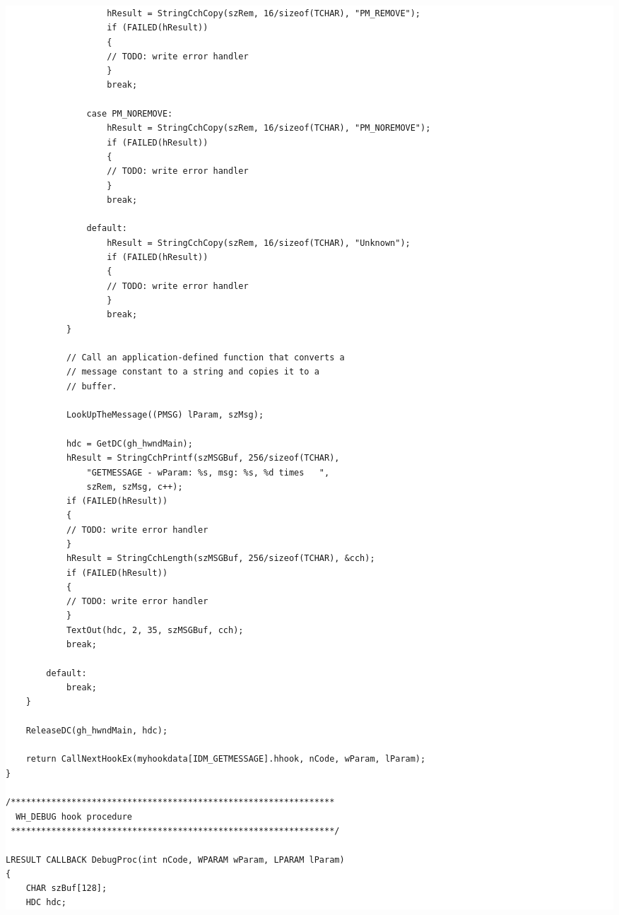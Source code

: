 ```
                    hResult = StringCchCopy(szRem, 16/sizeof(TCHAR), "PM_REMOVE");
                    if (FAILED(hResult))
                    {
                    // TODO: write error handler
                    } 
                    break; 
 
                case PM_NOREMOVE:
                    hResult = StringCchCopy(szRem, 16/sizeof(TCHAR), "PM_NOREMOVE");
                    if (FAILED(hResult))
                    {
                    // TODO: write error handler
                    } 
                    break; 
 
                default:
                    hResult = StringCchCopy(szRem, 16/sizeof(TCHAR), "Unknown");
                    if (FAILED(hResult))
                    {
                    // TODO: write error handler
                    } 
                    break; 
            } 
 
            // Call an application-defined function that converts a 
            // message constant to a string and copies it to a 
            // buffer. 
 
            LookUpTheMessage((PMSG) lParam, szMsg); 
 
            hdc = GetDC(gh_hwndMain);
            hResult = StringCchPrintf(szMSGBuf, 256/sizeof(TCHAR), 
                "GETMESSAGE - wParam: %s, msg: %s, %d times   ", 
                szRem, szMsg, c++);
            if (FAILED(hResult))
            {
            // TODO: write error handler
            }
            hResult = StringCchLength(szMSGBuf, 256/sizeof(TCHAR), &cch);
            if (FAILED(hResult))
            {
            // TODO: write error handler
            } 
            TextOut(hdc, 2, 35, szMSGBuf, cch); 
            break; 
 
        default: 
            break; 
    } 
 
    ReleaseDC(gh_hwndMain, hdc); 
    
    return CallNextHookEx(myhookdata[IDM_GETMESSAGE].hhook, nCode, wParam, lParam); 
} 
 
/**************************************************************** 
  WH_DEBUG hook procedure 
 ****************************************************************/ 
 
LRESULT CALLBACK DebugProc(int nCode, WPARAM wParam, LPARAM lParam) 
{ 
    CHAR szBuf[128]; 
    HDC hdc; 
```